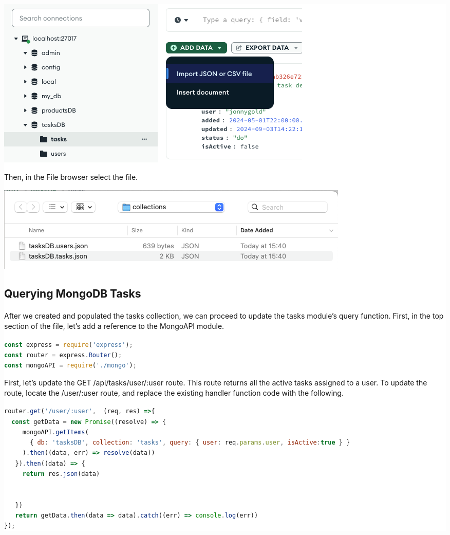 ![import](db_collection_import.png)

Then, in the File browser select the file.

![import](db_import_file.png)

## **Querying MongoDB Tasks**

After we created and populated the tasks collection, we can proceed to update the tasks module’s query function. First, in the top section of the file, let’s add a reference to the MongoAPI module.

```javascript
const express = require('express');
const router = express.Router();
const mongoAPI = require('./mongo');
```

First, let’s update the GET /api/tasks/user/:user route. This route returns all the active tasks assigned to a user. To update the route, locate the /user/:user route, and replace the existing handler function code with the following.

```javascript
router.get('/user/:user',  (req, res) =>{
  const getData = new Promise((resolve) => {
     mongoAPI.getItems(
       { db: 'tasksDB', collection: 'tasks', query: { user: req.params.user, isActive:true } }
     ).then((data, err) => resolve(data))
   }).then((data) => {
     return res.json(data)


   })
   return getData.then(data => data).catch((err) => console.log(err))
});
```
